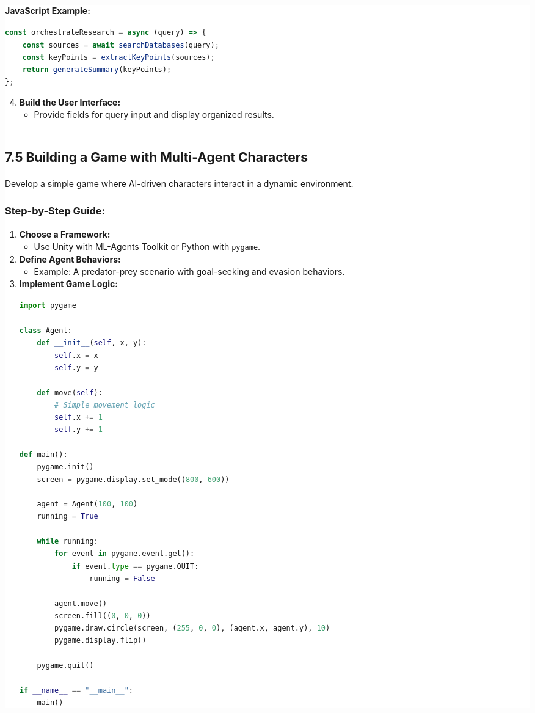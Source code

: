 **JavaScript Example:**
   ```javascript
   const orchestrateResearch = async (query) => {
       const sources = await searchDatabases(query);
       const keyPoints = extractKeyPoints(sources);
       return generateSummary(keyPoints);
   };
   ```
4. **Build the User Interface:**
   - Provide fields for query input and display organized results.

---

## **7.5 Building a Game with Multi-Agent Characters**
Develop a simple game where AI-driven characters interact in a dynamic environment.

### **Step-by-Step Guide:**
1. **Choose a Framework:**
   - Use Unity with ML-Agents Toolkit or Python with `pygame`.
2. **Define Agent Behaviors:**
   - Example: A predator-prey scenario with goal-seeking and evasion behaviors.
3. **Implement Game Logic:**
   ```python
   import pygame

   class Agent:
       def __init__(self, x, y):
           self.x = x
           self.y = y

       def move(self):
           # Simple movement logic
           self.x += 1
           self.y += 1

   def main():
       pygame.init()
       screen = pygame.display.set_mode((800, 600))

       agent = Agent(100, 100)
       running = True

       while running:
           for event in pygame.event.get():
               if event.type == pygame.QUIT:
                   running = False

           agent.move()
           screen.fill((0, 0, 0))
           pygame.draw.circle(screen, (255, 0, 0), (agent.x, agent.y), 10)
           pygame.display.flip()

       pygame.quit()

   if __name__ == "__main__":
       main()
   ```
